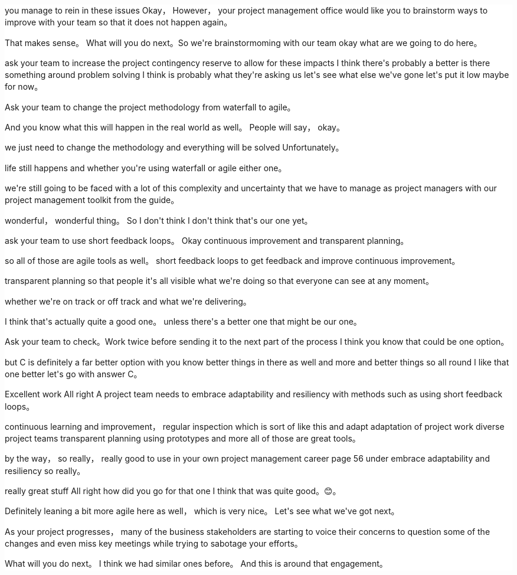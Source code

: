  you manage to rein in these issues Okay， However， your project management office would like you to brainstorm ways to improve with your team so that it does not happen again。

 That makes sense。 What will you do next。So we're brainstormoming with our team okay what are we going to do here。

 ask your team to increase the project contingency reserve to allow for these impacts I think there's probably a better is there something around problem solving I think is probably what they're asking us let's see what else we've gone let's put it low maybe for now。

Ask your team to change the project methodology from waterfall to agile。

 And you know what this will happen in the real world as well。 People will say， okay。

 we just need to change the methodology and everything will be solved Unfortunately。

 life still happens and whether you're using waterfall or agile either one。

 we're still going to be faced with a lot of this complexity and uncertainty that we have to manage as project managers with our project management toolkit from the guide。

 wonderful， wonderful thing。 So I don't think I don't think that's our one yet。

 ask your team to use short feedback loops。 Okay continuous improvement and transparent planning。

 so all of those are agile tools as well。 short feedback loops to get feedback and improve continuous improvement。

 transparent planning so that people it's all visible what we're doing so that everyone can see at any moment。

 whether we're on track or off track and what we're delivering。

 I think that's actually quite a good one。 unless there's a better one that might be our one。

 Ask your team to check。Work twice before sending it to the next part of the process I think you know that could be one option。

 but C is definitely a far better option with you know better things in there as well and more and better things so all round I like that one better let's go with answer C。

Excellent work All right A project team needs to embrace adaptability and resiliency with methods such as using short feedback loops。

 continuous learning and improvement， regular inspection which is sort of like this and adapt adaptation of project work diverse project teams transparent planning using prototypes and more all of those are great tools。

 by the way， so really， really good to use in your own project management career page 56 under embrace adaptability and resiliency so really。

 really great stuff All right how did you go for that one I think that was quite good。😊。

Definitely leaning a bit more agile here as well， which is very nice。 Let's see what we've got next。

 As your project progresses， many of the business stakeholders are starting to voice their concerns to question some of the changes and even miss key meetings while trying to sabotage your efforts。

 What will you do next。 I think we had similar ones before。 And this is around that engagement。
